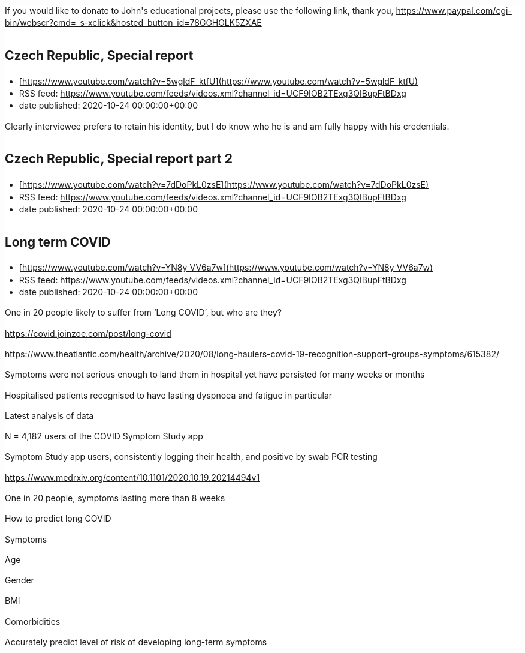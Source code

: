 If you would like to donate to John's educational projects, please use the following link, thank you, https://www.paypal.com/cgi-bin/webscr?cmd=_s-xclick&hosted_button_id=78GGHGLK5ZXAE

## Czech Republic, Special report
 - [https://www.youtube.com/watch?v=5wgldF_ktfU](https://www.youtube.com/watch?v=5wgldF_ktfU)
 - RSS feed: https://www.youtube.com/feeds/videos.xml?channel_id=UCF9IOB2TExg3QIBupFtBDxg
 - date published: 2020-10-24 00:00:00+00:00

Clearly interviewee prefers to retain his identity, but I do know who he is and am fully happy with his credentials.

## Czech Republic, Special report part 2
 - [https://www.youtube.com/watch?v=7dDoPkL0zsE](https://www.youtube.com/watch?v=7dDoPkL0zsE)
 - RSS feed: https://www.youtube.com/feeds/videos.xml?channel_id=UCF9IOB2TExg3QIBupFtBDxg
 - date published: 2020-10-24 00:00:00+00:00



## Long term COVID
 - [https://www.youtube.com/watch?v=YN8y_VV6a7w](https://www.youtube.com/watch?v=YN8y_VV6a7w)
 - RSS feed: https://www.youtube.com/feeds/videos.xml?channel_id=UCF9IOB2TExg3QIBupFtBDxg
 - date published: 2020-10-24 00:00:00+00:00

One in 20 people likely to suffer from ‘Long COVID’, but who are they?

https://covid.joinzoe.com/post/long-covid

https://www.theatlantic.com/health/archive/2020/08/long-haulers-covid-19-recognition-support-groups-symptoms/615382/

Symptoms were not serious enough to land them in hospital yet have persisted for many weeks or months

Hospitalised patients recognised to have lasting dyspnoea and fatigue in particular 

Latest analysis of data

N = 4,182 users of the COVID Symptom Study app

Symptom Study app users, consistently logging their health, and positive by swab PCR testing

https://www.medrxiv.org/content/10.1101/2020.10.19.20214494v1

One in 20 people, symptoms lasting more than 8 weeks

How to predict long COVID

Symptoms

Age

Gender

BMI

Comorbidities

Accurately predict level of risk of developing long-term symptoms
